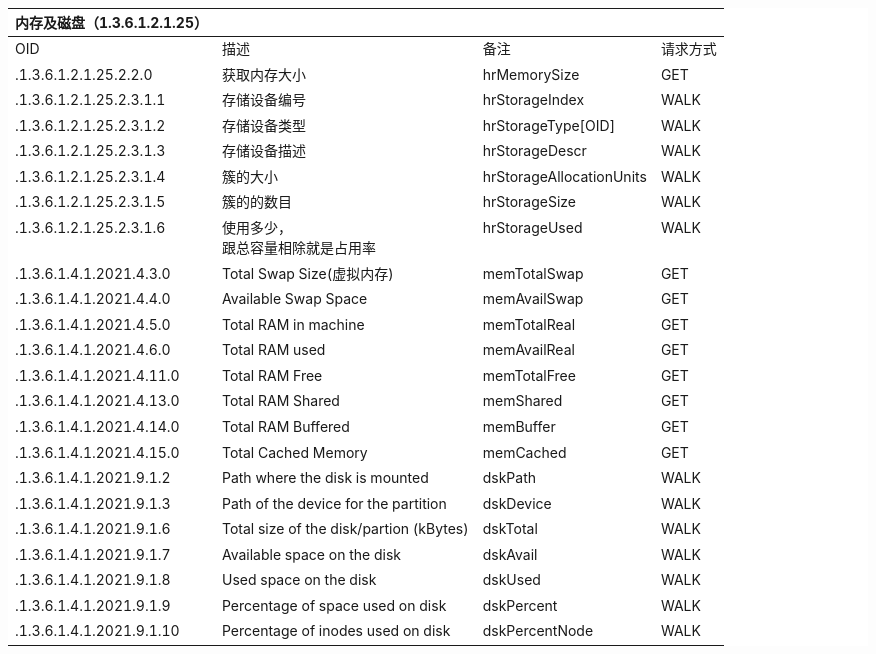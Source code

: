 | 内存及磁盘（1.3.6.1.2.1.25） |                                         |                          |          |
| ---------------------------- | --------------------------------------- | ------------------------ | -------- |
| OID                          | 描述                                    | 备注                     | 请求方式 |
| .1.3.6.1.2.1.25.2.2.0        | 获取内存大小                            | hrMemorySize             | GET      |
| .1.3.6.1.2.1.25.2.3.1.1      | 存储设备编号                            | hrStorageIndex           | WALK     |
| .1.3.6.1.2.1.25.2.3.1.2      | 存储设备类型                            | hrStorageType[OID]       | WALK     |
| .1.3.6.1.2.1.25.2.3.1.3      | 存储设备描述                            | hrStorageDescr           | WALK     |
| .1.3.6.1.2.1.25.2.3.1.4      | 簇的大小                                | hrStorageAllocationUnits | WALK     |
| .1.3.6.1.2.1.25.2.3.1.5      | 簇的的数目                              | hrStorageSize            | WALK     |
| .1.3.6.1.2.1.25.2.3.1.6      | 使用多少，<br />跟总容量相除就是占用率  | hrStorageUsed            | WALK     |
| .1.3.6.1.4.1.2021.4.3.0      | Total Swap Size(虚拟内存)               | memTotalSwap             | GET      |
| .1.3.6.1.4.1.2021.4.4.0      | Available Swap Space                    | memAvailSwap             | GET      |
| .1.3.6.1.4.1.2021.4.5.0      | Total RAM in machine                    | memTotalReal             | GET      |
| .1.3.6.1.4.1.2021.4.6.0      | Total RAM used                          | memAvailReal             | GET      |
| .1.3.6.1.4.1.2021.4.11.0     | Total RAM Free                          | memTotalFree             | GET      |
| .1.3.6.1.4.1.2021.4.13.0     | Total RAM Shared                        | memShared                | GET      |
| .1.3.6.1.4.1.2021.4.14.0     | Total RAM Buffered                      | memBuffer                | GET      |
| .1.3.6.1.4.1.2021.4.15.0     | Total Cached Memory                     | memCached                | GET      |
| .1.3.6.1.4.1.2021.9.1.2      | Path where the disk is mounted          | dskPath                  | WALK     |
| .1.3.6.1.4.1.2021.9.1.3      | Path of the device for the partition    | dskDevice                | WALK     |
| .1.3.6.1.4.1.2021.9.1.6      | Total size of the disk/partion (kBytes) | dskTotal                 | WALK     |
| .1.3.6.1.4.1.2021.9.1.7      | Available space on the disk             | dskAvail                 | WALK     |
| .1.3.6.1.4.1.2021.9.1.8      | Used space on the disk                  | dskUsed                  | WALK     |
| .1.3.6.1.4.1.2021.9.1.9      | Percentage of space used on disk        | dskPercent               | WALK     |
| .1.3.6.1.4.1.2021.9.1.10     | Percentage of inodes used on disk       | dskPercentNode           | WALK     |